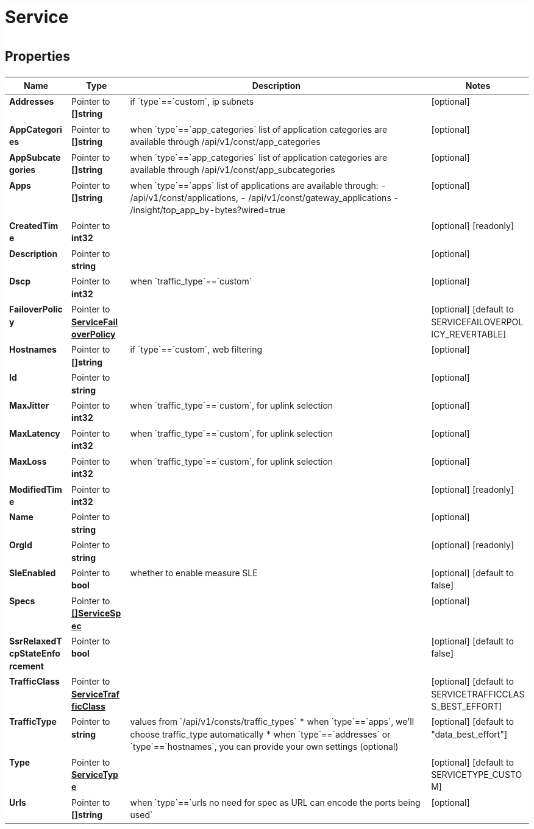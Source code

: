 # Service

## Properties

Name | Type | Description | Notes
------------ | ------------- | ------------- | -------------
**Addresses** | Pointer to **[]string** | if &#x60;type&#x60;&#x3D;&#x3D;&#x60;custom&#x60;, ip subnets | [optional] 
**AppCategories** | Pointer to **[]string** | when &#x60;type&#x60;&#x3D;&#x3D;&#x60;app_categories&#x60; list of application categories are available through /api/v1/const/app_categories | [optional] 
**AppSubcategories** | Pointer to **[]string** | when &#x60;type&#x60;&#x3D;&#x3D;&#x60;app_categories&#x60; list of application categories are available through /api/v1/const/app_subcategories | [optional] 
**Apps** | Pointer to **[]string** | when &#x60;type&#x60;&#x3D;&#x3D;&#x60;apps&#x60; list of applications are available through:   - /api/v1/const/applications,   - /api/v1/const/gateway_applications   - /insight/top_app_by-bytes?wired&#x3D;true | [optional] 
**CreatedTime** | Pointer to **int32** |  | [optional] [readonly] 
**Description** | Pointer to **string** |  | [optional] 
**Dscp** | Pointer to **int32** | when &#x60;traffic_type&#x60;&#x3D;&#x3D;&#x60;custom&#x60; | [optional] 
**FailoverPolicy** | Pointer to [**ServiceFailoverPolicy**](ServiceFailoverPolicy.md) |  | [optional] [default to SERVICEFAILOVERPOLICY_REVERTABLE]
**Hostnames** | Pointer to **[]string** | if &#x60;type&#x60;&#x3D;&#x3D;&#x60;custom&#x60;, web filtering | [optional] 
**Id** | Pointer to **string** |  | [optional] 
**MaxJitter** | Pointer to **int32** | when &#x60;traffic_type&#x60;&#x3D;&#x3D;&#x60;custom&#x60;, for uplink selection | [optional] 
**MaxLatency** | Pointer to **int32** | when &#x60;traffic_type&#x60;&#x3D;&#x3D;&#x60;custom&#x60;, for uplink selection | [optional] 
**MaxLoss** | Pointer to **int32** | when &#x60;traffic_type&#x60;&#x3D;&#x3D;&#x60;custom&#x60;, for uplink selection | [optional] 
**ModifiedTime** | Pointer to **int32** |  | [optional] [readonly] 
**Name** | Pointer to **string** |  | [optional] 
**OrgId** | Pointer to **string** |  | [optional] [readonly] 
**SleEnabled** | Pointer to **bool** | whether to enable measure SLE | [optional] [default to false]
**Specs** | Pointer to [**[]ServiceSpec**](ServiceSpec.md) |  | [optional] 
**SsrRelaxedTcpStateEnforcement** | Pointer to **bool** |  | [optional] [default to false]
**TrafficClass** | Pointer to [**ServiceTrafficClass**](ServiceTrafficClass.md) |  | [optional] [default to SERVICETRAFFICCLASS_BEST_EFFORT]
**TrafficType** | Pointer to **string** | values from &#x60;/api/v1/consts/traffic_types&#x60; * when &#x60;type&#x60;&#x3D;&#x3D;&#x60;apps&#x60;, we&#39;ll choose traffic_type automatically * when &#x60;type&#x60;&#x3D;&#x3D;&#x60;addresses&#x60; or &#x60;type&#x60;&#x3D;&#x3D;&#x60;hostnames&#x60;, you can provide your own settings (optional) | [optional] [default to "data_best_effort"]
**Type** | Pointer to [**ServiceType**](ServiceType.md) |  | [optional] [default to SERVICETYPE_CUSTOM]
**Urls** | Pointer to **[]string** | when &#x60;type&#x60;&#x3D;&#x3D;&#x60;urls no need for spec as URL can encode the ports being used&#x60; | [optional] 
